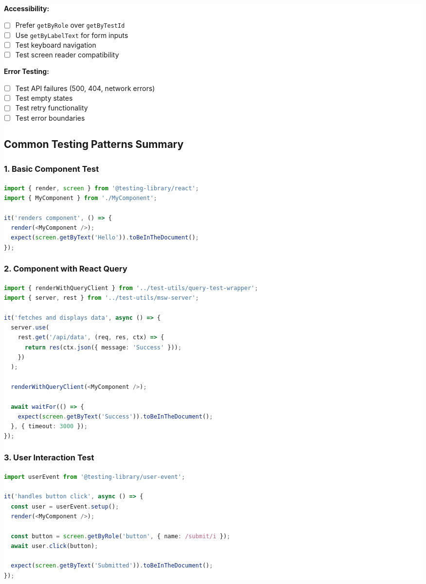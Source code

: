 **Accessibility:**
- [ ] Prefer `getByRole` over `getByTestId`
- [ ] Use `getByLabelText` for form inputs
- [ ] Test keyboard navigation
- [ ] Test screen reader compatibility

**Error Testing:**
- [ ] Test API failures (500, 404, network errors)
- [ ] Test empty states
- [ ] Test retry functionality
- [ ] Test error boundaries

## Common Testing Patterns Summary

### 1. Basic Component Test
```typescript
import { render, screen } from '@testing-library/react';
import { MyComponent } from './MyComponent';

it('renders component', () => {
  render(<MyComponent />);
  expect(screen.getByText('Hello')).toBeInTheDocument();
});
```

### 2. Component with React Query
```typescript
import { renderWithQueryClient } from '../test-utils/query-test-wrapper';
import { server, rest } from '../test-utils/msw-server';

it('fetches and displays data', async () => {
  server.use(
    rest.get('/api/data', (req, res, ctx) => {
      return res(ctx.json({ message: 'Success' }));
    })
  );

  renderWithQueryClient(<MyComponent />);

  await waitFor(() => {
    expect(screen.getByText('Success')).toBeInTheDocument();
  }, { timeout: 3000 });
});
```

### 3. User Interaction Test
```typescript
import userEvent from '@testing-library/user-event';

it('handles button click', async () => {
  const user = userEvent.setup();
  render(<MyComponent />);

  const button = screen.getByRole('button', { name: /submit/i });
  await user.click(button);

  expect(screen.getByText('Submitted')).toBeInTheDocument();
});
```

